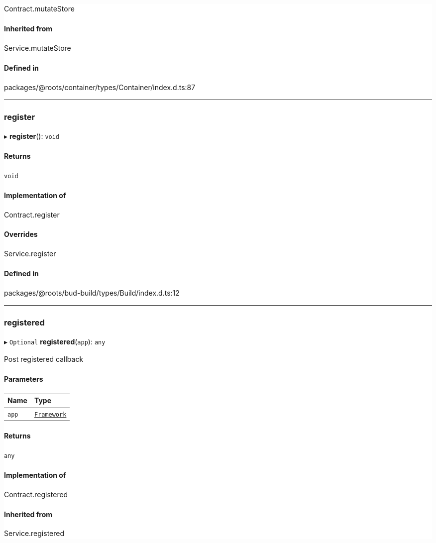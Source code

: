 Contract.mutateStore

#### Inherited from

Service.mutateStore

#### Defined in

packages/@roots/container/types/Container/index.d.ts:87

___

### register

▸ **register**(): `void`

#### Returns

`void`

#### Implementation of

Contract.register

#### Overrides

Service.register

#### Defined in

packages/@roots/bud-build/types/Build/index.d.ts:12

___

### registered

▸ `Optional` **registered**(`app`): `any`

Post registered callback

#### Parameters

| Name | Type |
| :------ | :------ |
| `app` | [`Framework`](framework.md) |

#### Returns

`any`

#### Implementation of

Contract.registered

#### Inherited from

Service.registered
